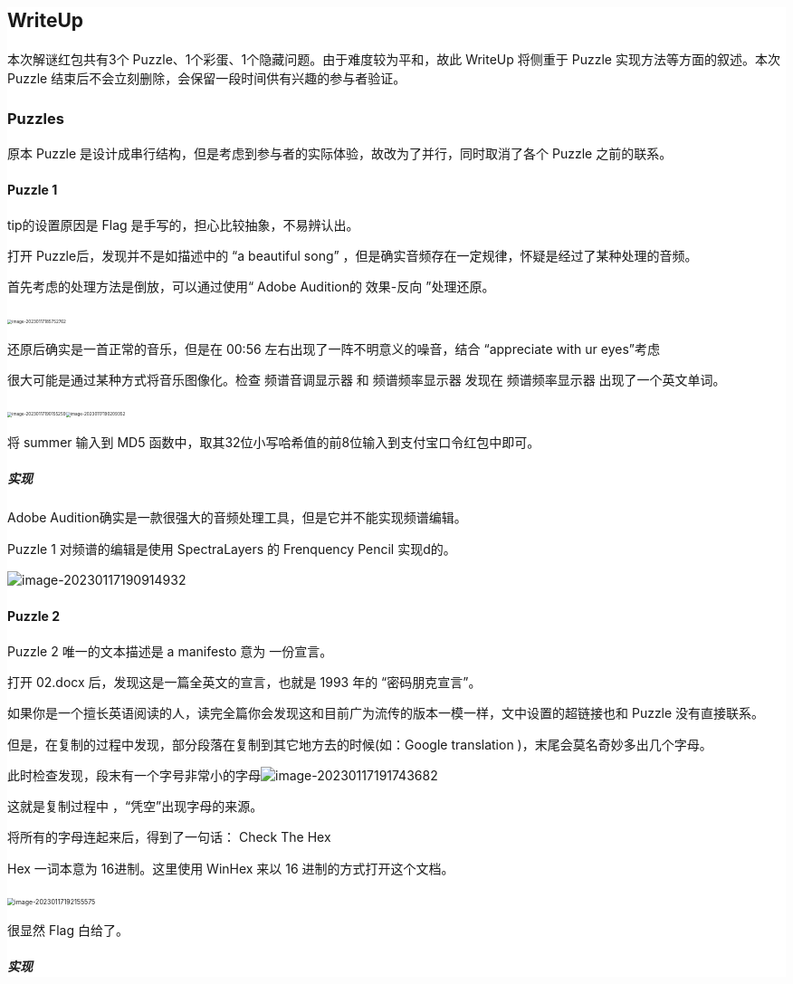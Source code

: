 ## WriteUp

本次解谜红包共有3个 Puzzle、1个彩蛋、1个隐藏问题。由于难度较为平和，故此 WriteUp 将侧重于 Puzzle 实现方法等方面的叙述。本次 Puzzle 结束后不会立刻删除，会保留一段时间供有兴趣的参与者验证。

### Puzzles

原本 Puzzle 是设计成串行结构，但是考虑到参与者的实际体验，故改为了并行，同时取消了各个 Puzzle 之前的联系。

#### Puzzle 1

tip的设置原因是 Flag 是手写的，担心比较抽象，不易辨认出。

打开 Puzzle后，发现并不是如描述中的 “a beautiful song” ，但是确实音频存在一定规律，怀疑是经过了某种处理的音频。

首先考虑的处理方法是倒放，可以通过使用“ Adobe Audition的 效果-反向 ”处理还原。

<img src="https://s2.loli.net/2023/01/18/5EyAzFZD2kQ7NKf.png" alt="image-20230117185752762" style="zoom:33%;" />

还原后确实是一首正常的音乐，但是在 00:56 左右出现了一阵不明意义的噪音，结合 “appreciate with ur eyes”考虑

很大可能是通过某种方式将音乐图像化。检查 频谱音调显示器 和 频谱频率显示器 发现在 频谱频率显示器 出现了一个英文单词。

<img src="https://s2.loli.net/2023/01/18/aAIbxpecHR3BCQy.png" alt="image-20230117190155259" style="zoom: 33%;" /><img src="https://s2.loli.net/2023/01/18/SieuN2EL5yFGmP4.png" alt="image-20230117190209352" style="zoom: 33%;" />

将 summer 输入到 MD5 函数中，取其32位小写哈希值的前8位输入到支付宝口令红包中即可。

##### 实现

Adobe Audition确实是一款很强大的音频处理工具，但是它并不能实现频谱编辑。

Puzzle 1 对频谱的编辑是使用 SpectraLayers 的 Frenquency Pencil 实现d的。

![image-20230117190914932](https://s2.loli.net/2023/01/18/rznfejwPm5Y6yIk.png)

#### Puzzle 2

Puzzle 2 唯一的文本描述是 a manifesto 意为 一份宣言。

打开 02.docx 后，发现这是一篇全英文的宣言，也就是 1993 年的 “密码朋克宣言”。

如果你是一个擅长英语阅读的人，读完全篇你会发现这和目前广为流传的版本一模一样，文中设置的超链接也和 Puzzle 没有直接联系。

但是，在复制的过程中发现，部分段落在复制到其它地方去的时候(如：Google translation )，末尾会莫名奇妙多出几个字母。

此时检查发现，段末有一个字号非常小的字母![image-20230117191743682](https://s2.loli.net/2023/01/18/xVqzRKmQYwhDjlG.png)

这就是复制过程中 ，“凭空”出现字母的来源。

将所有的字母连起来后，得到了一句话： Check The Hex

Hex 一词本意为 16进制。这里使用 WinHex 来以 16 进制的方式打开这个文档。

<img src="https://s2.loli.net/2023/01/18/PDgxhtIu9SNeQcT.png" alt="image-20230117192155575" style="zoom:50%;" />

很显然 Flag 白给了。

##### 实现
